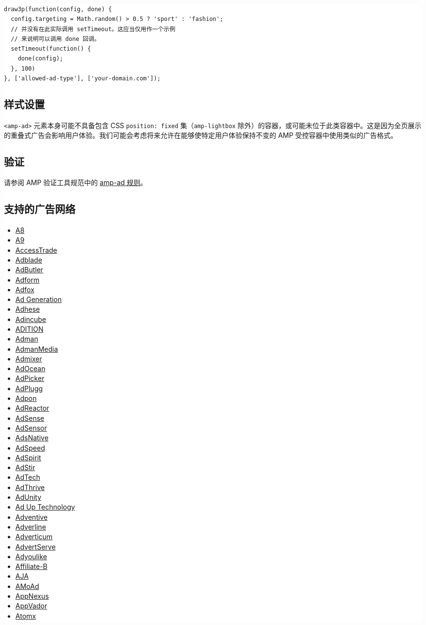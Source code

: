 ```JS
draw3p(function(config, done) {
  config.targeting = Math.random() > 0.5 ? 'sport' : 'fashion';
  // 并没有在此实际调用 setTimeout。这应当仅用作一个示例
  // 来说明可以调用 done 回调。
  setTimeout(function() {
    done(config);
  }, 100)
}, ['allowed-ad-type'], ['your-domain.com']);
```

## 样式设置 <a name="styling"></a>

`<amp-ad>` 元素本身可能不具备包含 CSS `position: fixed` 集（`amp-lightbox` 除外）的容器，或可能未位于此类容器中。这是因为全页展示的重叠式广告会影响用户体验。我们可能会考虑将来允许在能够使特定用户体验保持不变的 AMP 受控容器中使用类似的广告格式。

## 验证 <a name="validation"></a>

请参阅 AMP 验证工具规范中的 [amp-ad 规则](https://github.com/ampproject/amphtml/blob/main/extensions/amp-ad/validator-amp-ad.protoascii)。

## 支持的广告网络 <a name="supported-ad-networks"></a>

* [A8](https://github.com/ampproject/amphtml/blob/main/ads/a8.md)
* [A9](https://github.com/ampproject/amphtml/blob/main/ads/a9.md)
* [AccessTrade](https://github.com/ampproject/amphtml/blob/main/ads/accesstrade.md)
* [Adblade](https://github.com/ampproject/amphtml/blob/main/ads/adblade.md)
* [AdButler](https://github.com/ampproject/amphtml/blob/main/ads/adbutler.md)
* [Adform](https://github.com/ampproject/amphtml/blob/main/ads/adform.md)
* [Adfox](https://github.com/ampproject/amphtml/blob/main/ads/adfox.md)
* [Ad Generation](https://github.com/ampproject/amphtml/blob/main/ads/adgeneration.md)
* [Adhese](https://github.com/ampproject/amphtml/blob/main/ads/adhese.md)
* [Adincube](https://github.com/ampproject/amphtml/blob/main/ads/adincube.md)
* [ADITION](https://github.com/ampproject/amphtml/blob/main/ads/adition.md)
* [Adman](https://github.com/ampproject/amphtml/blob/main/ads/adman.md)
* [AdmanMedia](https://github.com/ampproject/amphtml/blob/main/ads/admanmedia.md)
* [Admixer](https://github.com/ampproject/amphtml/blob/main/ads/admixer.md)
* [AdOcean](https://github.com/ampproject/amphtml/blob/main/ads/adocean.md)
* [AdPicker](https://github.com/ampproject/amphtml/blob/main/ads/adpicker.md)
* [AdPlugg](https://github.com/ampproject/amphtml/blob/main/ads/adplugg.md)
* [Adpon](https://github.com/ampproject/amphtml/blob/main/ads/adpon.md)
* [AdReactor](https://github.com/ampproject/amphtml/blob/main/ads/adreactor.md)
* [AdSense](https://github.com/ampproject/amphtml/blob/main/ads/google/adsense.md)
* [AdSensor](https://github.com/ampproject/amphtml/blob/main/ads/adsensor.md)
* [AdsNative](https://github.com/ampproject/amphtml/blob/main/ads/adsnative.md)
* [AdSpeed](https://github.com/ampproject/amphtml/blob/main/ads/adspeed.md)
* [AdSpirit](https://github.com/ampproject/amphtml/blob/main/ads/adspirit.md)
* [AdStir](https://github.com/ampproject/amphtml/blob/main/ads/adstir.md)
* [AdTech](https://github.com/ampproject/amphtml/blob/main/ads/adtech.md)
* [AdThrive](https://github.com/ampproject/amphtml/blob/main/ads/adthrive.md)
* [AdUnity](https://github.com/ampproject/amphtml/blob/main/ads/adunity.md)
* [Ad Up Technology](https://github.com/ampproject/amphtml/blob/main/ads/aduptech.md)
* [Adventive](https://github.com/ampproject/amphtml/blob/main/ads/adventive.md)
* [Adverline](https://github.com/ampproject/amphtml/blob/main/ads/adverline.md)
* [Adverticum](https://github.com/ampproject/amphtml/blob/main/ads/adverticum.md)
* [AdvertServe](https://github.com/ampproject/amphtml/blob/main/ads/advertserve.md)
* [Adyoulike](https://github.com/ampproject/amphtml/blob/main/ads/adyoulike.md)
* [Affiliate-B](https://github.com/ampproject/amphtml/blob/main/ads/affiliateb.md)
* [AJA](https://github.com/ampproject/amphtml/blob/main/ads/aja.md)
* [AMoAd](https://github.com/ampproject/amphtml/blob/main/ads/amoad.md)
* [AppNexus](https://github.com/ampproject/amphtml/blob/main/ads/appnexus.md)
* [AppVador](https://github.com/ampproject/amphtml/blob/main/ads/appvador.md)
* [Atomx](https://github.com/ampproject/amphtml/blob/main/ads/atomx.md)